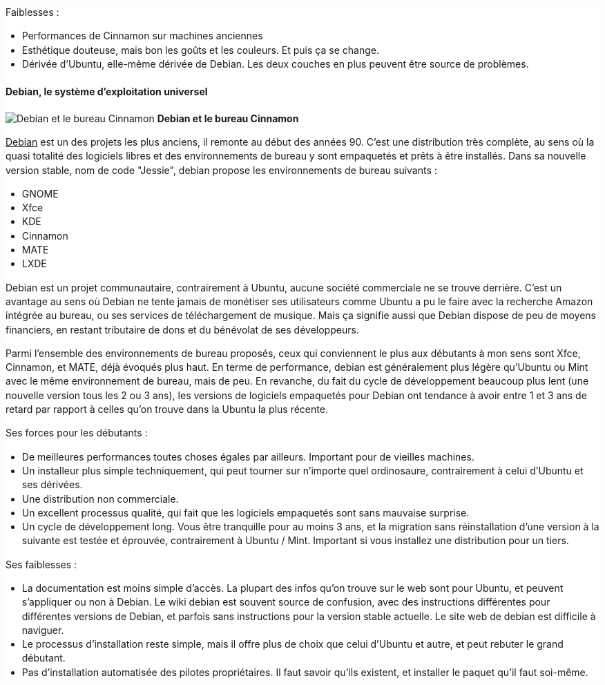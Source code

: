 Faiblesses :

- Performances de Cinnamon sur machines anciennes
- Esthétique douteuse, mais bon les goûts et les couleurs. Et puis ça se change.
- Dérivée d’Ubuntu, elle-même dérivée de Debian. Les deux couches en plus peuvent être source de problèmes.

#### Debian, le système d’exploitation universel
![Debian et le bureau Cinnamon](/img/debian-cinnamon.png)
**Debian et le bureau Cinnamon**

[Debian](http://www.debian.org) est un des projets les plus anciens, il remonte au début des années 90. C’est une distribution très complète, au sens où la quasi totalité des logiciels libres et des environnements de bureau y sont empaquetés et prêts à être installés. Dans sa nouvelle version stable, nom de code "Jessie", debian propose les environnements de bureau suivants :

- GNOME
- Xfce
- KDE
- Cinnamon
- MATE 
- LXDE

Debian est un projet communautaire, contrairement à Ubuntu, aucune société commerciale ne se trouve derrière. C’est un avantage au sens où Debian ne tente jamais de monétiser ses utilisateurs comme Ubuntu a pu le faire avec la recherche Amazon intégrée au bureau, ou ses services de téléchargement de musique. Mais ça signifie aussi que Debian dispose de peu de moyens financiers, en restant tributaire de dons et du bénévolat de ses développeurs.

Parmi l’ensemble des environnements de bureau proposés, ceux qui conviennent le plus aux débutants à mon sens sont Xfce, Cinnamon, et MATE, déjà évoqués plus haut. En terme de performance, debian est généralement plus légère qu’Ubuntu ou Mint avec le même environnement de bureau, mais de peu. En revanche, du fait du cycle de développement beaucoup plus lent (une nouvelle version tous les 2 ou 3 ans), les versions de logiciels empaquetés pour Debian ont tendance à avoir entre 1 et 3 ans de retard par rapport à celles qu’on trouve dans la Ubuntu la plus récente.

Ses forces pour les débutants :

- De meilleures performances toutes choses égales par ailleurs. Important pour de vieilles machines.
- Un installeur plus simple techniquement, qui peut tourner sur n’importe quel ordinosaure, contrairement à celui d’Ubuntu et ses dérivées.
- Une distribution non commerciale.
- Un excellent processus qualité, qui fait que les logiciels empaquetés sont sans mauvaise surprise.
- Un cycle de développement long. Vous être tranquille pour au moins 3 ans, et la migration sans réinstallation d’une version à la suivante est testée et éprouvée, contrairement à Ubuntu / Mint. Important si vous installez une distribution pour un tiers.

Ses faiblesses : 

- La documentation est moins simple d’accès. La plupart des infos qu’on trouve sur le web sont pour Ubuntu, et peuvent s’appliquer ou non à Debian. Le wiki debian est souvent source de confusion, avec des instructions différentes pour différentes versions de Debian, et parfois sans instructions pour la version stable actuelle. Le site web de debian est difficile à naviguer.
- Le processus d’installation reste simple, mais il offre plus de choix que celui d’Ubuntu et autre, et peut rebuter le grand débutant.
- Pas d’installation automatisée des pilotes propriétaires. Il faut savoir qu’ils existent, et installer le paquet qu’il faut soi-même. 
